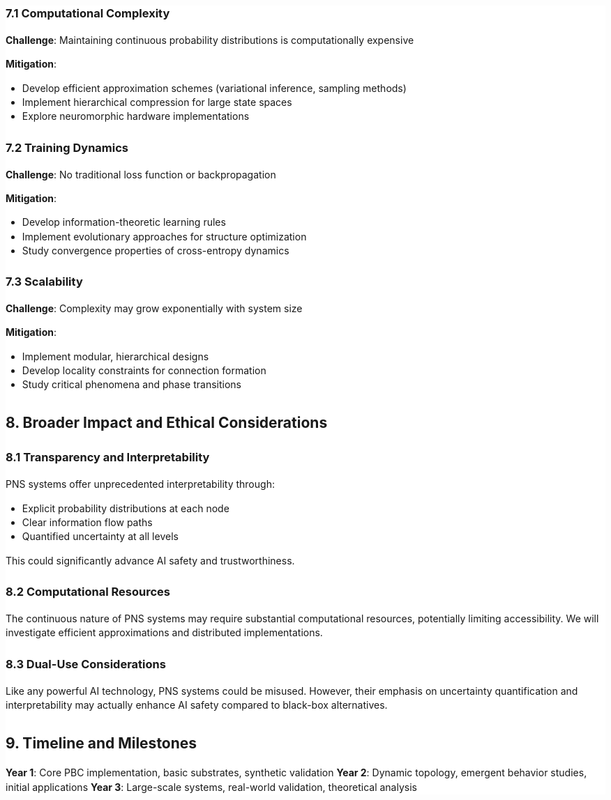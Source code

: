 ### 7.1 Computational Complexity

**Challenge**: Maintaining continuous probability distributions is computationally expensive

**Mitigation**: 
* Develop efficient approximation schemes (variational inference, sampling methods)
* Implement hierarchical compression for large state spaces
* Explore neuromorphic hardware implementations

### 7.2 Training Dynamics

**Challenge**: No traditional loss function or backpropagation

**Mitigation**:
* Develop information-theoretic learning rules
* Implement evolutionary approaches for structure optimization
* Study convergence properties of cross-entropy dynamics

### 7.3 Scalability

**Challenge**: Complexity may grow exponentially with system size

**Mitigation**:
* Implement modular, hierarchical designs
* Develop locality constraints for connection formation
* Study critical phenomena and phase transitions

## 8. Broader Impact and Ethical Considerations

### 8.1 Transparency and Interpretability

PNS systems offer unprecedented interpretability through:
* Explicit probability distributions at each node
* Clear information flow paths
* Quantified uncertainty at all levels

This could significantly advance AI safety and trustworthiness.

### 8.2 Computational Resources

The continuous nature of PNS systems may require substantial computational resources, potentially limiting accessibility. We will investigate efficient approximations and distributed implementations.

### 8.3 Dual-Use Considerations

Like any powerful AI technology, PNS systems could be misused. However, their emphasis on uncertainty quantification and interpretability may actually enhance AI safety compared to black-box alternatives.

## 9. Timeline and Milestones

**Year 1**: Core PBC implementation, basic substrates, synthetic validation
**Year 2**: Dynamic topology, emergent behavior studies, initial applications
**Year 3**: Large-scale systems, real-world validation, theoretical analysis
